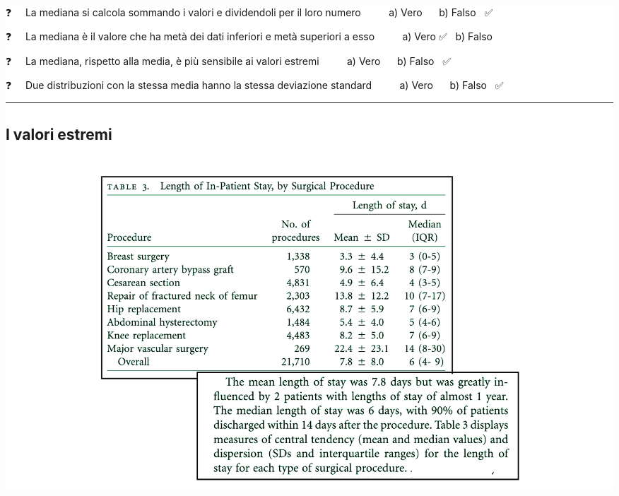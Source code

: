 :question: &nbsp;&nbsp;&nbsp; La mediana si calcola sommando i valori e dividendoli per il loro numero
&nbsp;&nbsp;&nbsp;&nbsp;&nbsp;&nbsp;&nbsp;&nbsp; a) Vero &nbsp;&nbsp;&nbsp;&nbsp; b) Falso  &nbsp; :white_check_mark:

:question: &nbsp;&nbsp;&nbsp; La mediana &egrave; il valore che ha met&agrave; dei dati inferiori e met&agrave; superiori a esso
&nbsp;&nbsp;&nbsp;&nbsp;&nbsp;&nbsp;&nbsp;&nbsp; a) Vero   :white_check_mark: &nbsp; b) Falso &nbsp;&nbsp;&nbsp;&nbsp; 

:question: &nbsp;&nbsp;&nbsp; La mediana, rispetto alla media, &egrave; pi&ugrave; sensibile ai valori estremi
&nbsp;&nbsp;&nbsp;&nbsp;&nbsp;&nbsp;&nbsp;&nbsp; a) Vero  &nbsp;&nbsp;&nbsp;&nbsp; b) Falso &nbsp; :white_check_mark:

:question: &nbsp;&nbsp;&nbsp; Due distribuzioni con la stessa media hanno la stessa deviazione standard
&nbsp;&nbsp;&nbsp;&nbsp;&nbsp;&nbsp;&nbsp;&nbsp; a) Vero  &nbsp;&nbsp;&nbsp;&nbsp; b) Falso &nbsp; :white_check_mark:

</div>

--- 
## I valori estremi

<span style="display:block; height:1px;"></span>

<center>
<img src="./img/descriptive/outliers_in_the_wild.png" img height="450px" border="0px"/>
</center>
